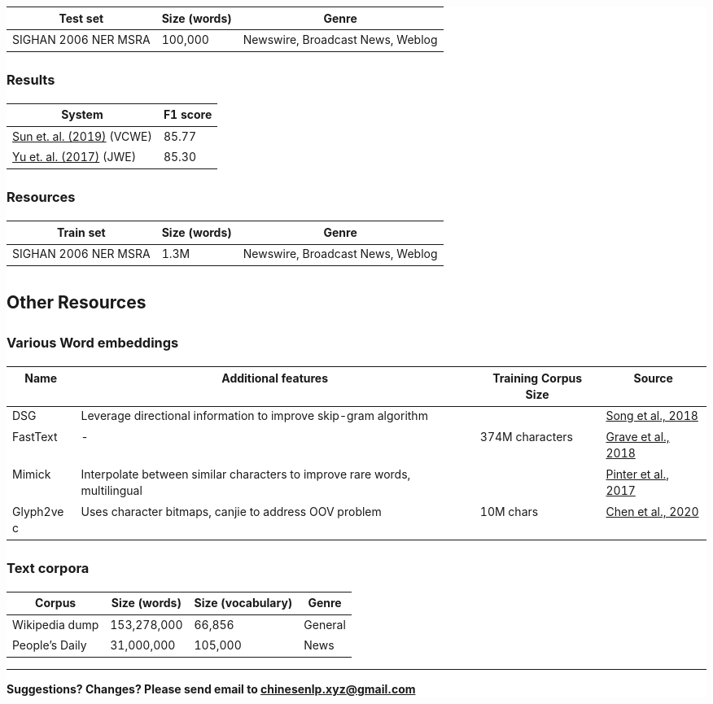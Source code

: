 | Test set | Size (words) | Genre |
| --- | --- | --- |
| SIGHAN 2006 NER MSRA | 100,000 | Newswire, Broadcast News, Weblog |

### Results

| System | F1 score |
| --- | --- |
| [Sun et. al. (2019)](https://arxiv.org/pdf/1902.08795.pdf) (VCWE) | 85.77 |
| [Yu et. al. (2017)](https://www.aclweb.org/anthology/D17-1027) (JWE)  | 85.30 |

### Resources

| Train set | Size (words) | Genre |
| --- | --- | --- |
| SIGHAN 2006 NER MSRA | 1.3M  | Newswire, Broadcast News, Weblog |

## Other Resources

### Various Word embeddings

| Name | Additional features | Training Corpus Size | Source |
| --- | --- | --- | --- |
| DSG | Leverage directional information to improve skip-gram algorithm |  | [Song et al., 2018](https://aclanthology.org/N18-2028/) |
| FastText | - | 374M characters | [Grave et al., 2018](https://arxiv.org/pdf/1802.06893.pdf) |
| Mimick | Interpolate between similar characters to improve rare words, multilingual |  | [Pinter et al., 2017](https://www.aclweb.org/anthology/D17-1010.pdf) |
| Glyph2vec | Uses character bitmaps, canjie to address OOV problem | 10M chars | [Chen et al., 2020](https://www.aclweb.org/anthology/2020.acl-main.256.pdf) |

### Text corpora

| Corpus | Size (words) | Size (vocabulary) | Genre |
| --- | --- | --- | --- |
| Wikipedia dump | 153,278,000 | 66,856 | General |
| People’s Daily| 31,000,000 | 105,000 | News |

---

**Suggestions? Changes? Please send email to [chinesenlp.xyz@gmail.com](mailto:chinesenlp.xyz@gmail.com)**



